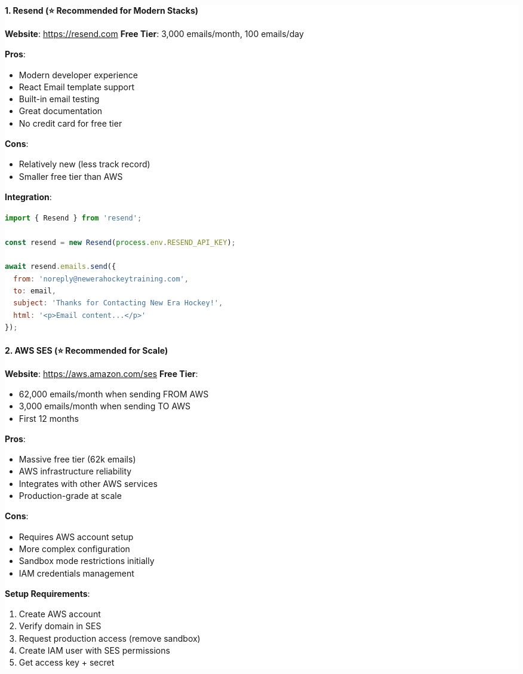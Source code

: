 #### 1. Resend (⭐ Recommended for Modern Stacks)

**Website**: https://resend.com
**Free Tier**: 3,000 emails/month, 100 emails/day

**Pros**:
- Modern developer experience
- React Email template support
- Built-in email testing
- Great documentation
- No credit card for free tier

**Cons**:
- Relatively new (less track record)
- Smaller free tier than AWS

**Integration**:
```javascript
import { Resend } from 'resend';

const resend = new Resend(process.env.RESEND_API_KEY);

await resend.emails.send({
  from: 'noreply@newerahockeytraining.com',
  to: email,
  subject: 'Thanks for Contacting New Era Hockey!',
  html: '<p>Email content...</p>'
});
```

#### 2. AWS SES (⭐ Recommended for Scale)

**Website**: https://aws.amazon.com/ses
**Free Tier**:
- 62,000 emails/month when sending FROM AWS
- 3,000 emails/month when sending TO AWS
- First 12 months

**Pros**:
- Massive free tier (62k emails)
- AWS infrastructure reliability
- Integrates with other AWS services
- Production-grade at scale

**Cons**:
- Requires AWS account setup
- More complex configuration
- Sandbox mode restrictions initially
- IAM credentials management

**Setup Requirements**:
1. Create AWS account
2. Verify domain in SES
3. Request production access (remove sandbox)
4. Create IAM user with SES permissions
5. Get access key + secret
